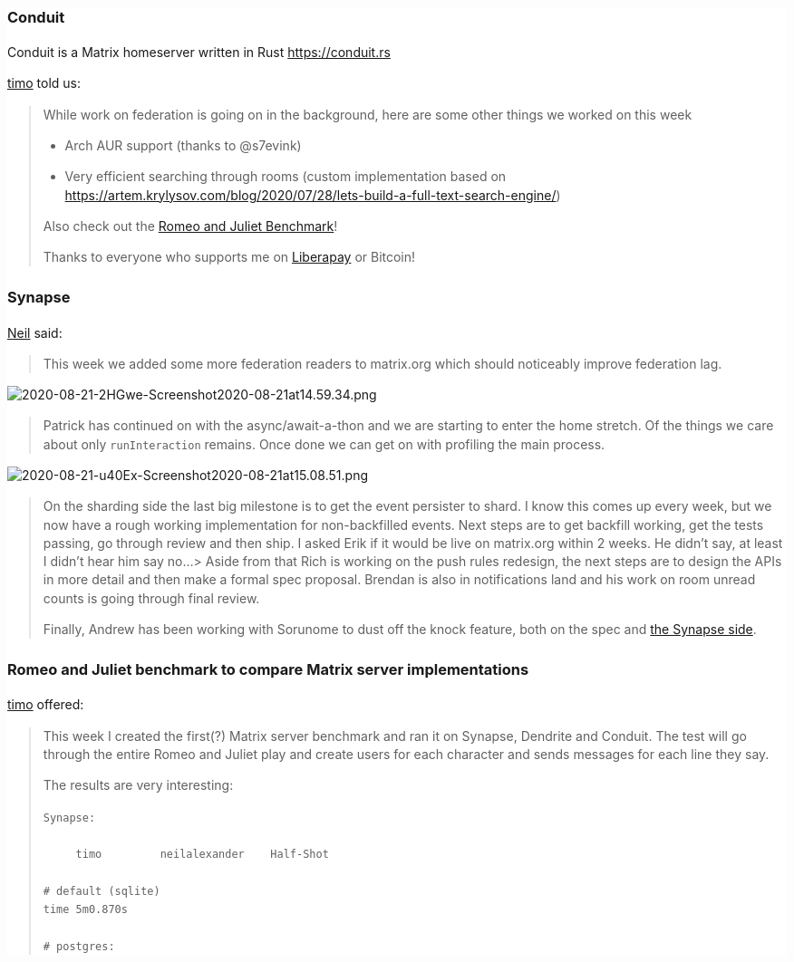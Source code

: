 ### Conduit

Conduit is a Matrix homeserver written in Rust <https://conduit.rs>

[timo](https://matrix.to/#/@timo:koesters.xyz) told us:

> While work on federation is going on in the background, here are some other things we worked on this week
>
> * Arch AUR support (thanks to @s7evink)
>
> * Very efficient searching through rooms (custom implementation based on <https://artem.krylysov.com/blog/2020/07/28/lets-build-a-full-text-search-engine/>)
>
> Also check out the [Romeo and Juliet Benchmark](https://github.com/timokoesters/romeo-and-juliet-benchmark)!
>
> Thanks to everyone who supports me on [Liberapay](https://liberapay.com/timokoesters) or Bitcoin!

### Synapse

[Neil](https://matrix.to/#/@neilj:matrix.org) said:

> This week we added some more federation readers to matrix.org which should noticeably improve federation lag.

![2020-08-21-2HGwe-Screenshot2020-08-21at14.59.34.png](/blog/img/2020-08-21-2HGwe-Screenshot2020-08-21at14.59.34.avif)

> Patrick has continued on with the async/await-a-thon and we are starting to enter the home stretch. Of the things we care about only ```runInteraction``` remains. Once done we can get on with profiling the main process.

![2020-08-21-u40Ex-Screenshot2020-08-21at15.08.51.png](/blog/img/2020-08-21-u40Ex-Screenshot2020-08-21at15.08.51.avif)

> On the sharding side the last big milestone is to get the event persister to shard. I know this comes up every week, but we now have a rough working implementation for non-backfilled events. Next steps are to get backfill working, get the tests passing, go through review and then ship. I asked Erik if it would be live on matrix.org within 2 weeks. He didn’t say, at least I didn’t hear him say no…>
> Aside from that Rich is working on the push rules redesign, the next steps are to design the APIs in more detail and then make a formal spec proposal. Brendan is also in notifications land and his work on room unread counts is going through final review. 
>
> Finally, Andrew has been working with Sorunome to dust off the knock feature, both on the spec and [the Synapse side](https://github.com/matrix-org/synapse/pull/6739).

### Romeo and Juliet benchmark to compare Matrix server implementations

[timo](https://matrix.to/#/@timo:koesters.xyz) offered:

> This week I created the first(?) Matrix server benchmark and ran it on Synapse, Dendrite and Conduit. The test will go through the entire Romeo and Juliet play and create users for each character and sends messages for each line they say.
>
> The results are very interesting:
>
> ```
> Synapse:
> 
>      timo         neilalexander    Half-Shot
> 
> # default (sqlite)
> time 5m0.870s
> 
> # postgres:
